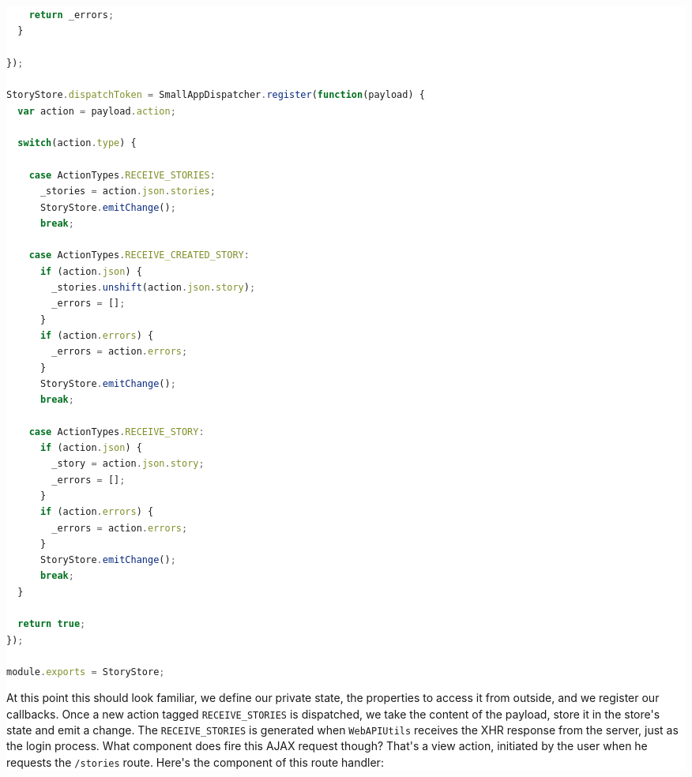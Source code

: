 ~~~js
    return _errors;
  }

});

StoryStore.dispatchToken = SmallAppDispatcher.register(function(payload) {
  var action = payload.action;

  switch(action.type) {
    
    case ActionTypes.RECEIVE_STORIES:
      _stories = action.json.stories;
      StoryStore.emitChange();
      break;

    case ActionTypes.RECEIVE_CREATED_STORY:
      if (action.json) {
        _stories.unshift(action.json.story);
        _errors = [];
      }
      if (action.errors) {
        _errors = action.errors;
      }
      StoryStore.emitChange();
      break;
    
    case ActionTypes.RECEIVE_STORY:
      if (action.json) {
        _story = action.json.story;
        _errors = [];
      }
      if (action.errors) {
        _errors = action.errors;
      }
      StoryStore.emitChange();
      break;
  }

  return true;
});

module.exports = StoryStore;
~~~

At this point this should look familiar, we define our private state, the properties to access it from outside, and we register our callbacks. Once a new action tagged `RECEIVE_STORIES` is dispatched, we take the content of the payload, store it in the store's state and emit a change. The `RECEIVE_STORIES` is generated when `WebAPIUtils` receives the XHR response from the server, just as the login process. What component does fire this AJAX request though? That's a view action, initiated by the user when he requests the `/stories` route. Here's the component of this route handler:
